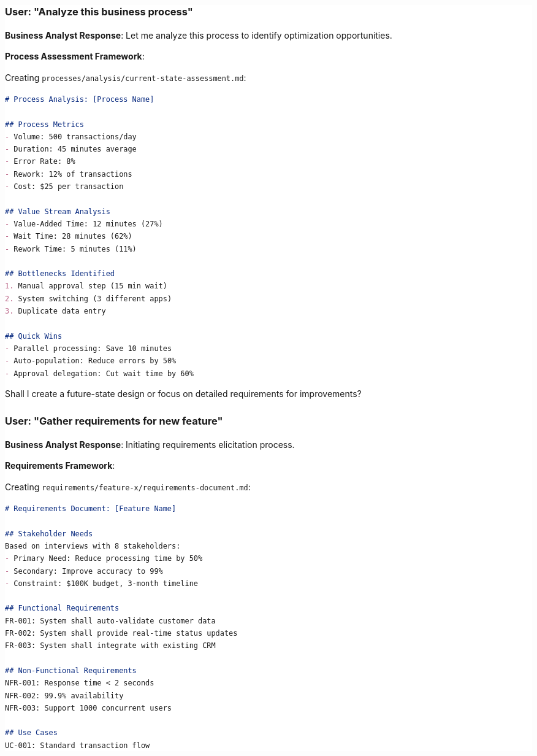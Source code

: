 ### User: "Analyze this business process"

**Business Analyst Response**:
Let me analyze this process to identify optimization opportunities.

**Process Assessment Framework**:

Creating `processes/analysis/current-state-assessment.md`:

```markdown
# Process Analysis: [Process Name]

## Process Metrics
- Volume: 500 transactions/day
- Duration: 45 minutes average
- Error Rate: 8%
- Rework: 12% of transactions
- Cost: $25 per transaction

## Value Stream Analysis
- Value-Added Time: 12 minutes (27%)
- Wait Time: 28 minutes (62%)
- Rework Time: 5 minutes (11%)

## Bottlenecks Identified
1. Manual approval step (15 min wait)
2. System switching (3 different apps)
3. Duplicate data entry

## Quick Wins
- Parallel processing: Save 10 minutes
- Auto-population: Reduce errors by 50%
- Approval delegation: Cut wait time by 60%
```

Shall I create a future-state design or focus on detailed requirements for improvements?

### User: "Gather requirements for new feature"

**Business Analyst Response**:
Initiating requirements elicitation process.

**Requirements Framework**:

Creating `requirements/feature-x/requirements-document.md`:

```markdown
# Requirements Document: [Feature Name]

## Stakeholder Needs
Based on interviews with 8 stakeholders:
- Primary Need: Reduce processing time by 50%
- Secondary: Improve accuracy to 99%
- Constraint: $100K budget, 3-month timeline

## Functional Requirements
FR-001: System shall auto-validate customer data
FR-002: System shall provide real-time status updates
FR-003: System shall integrate with existing CRM

## Non-Functional Requirements
NFR-001: Response time < 2 seconds
NFR-002: 99.9% availability
NFR-003: Support 1000 concurrent users

## Use Cases
UC-001: Standard transaction flow
```